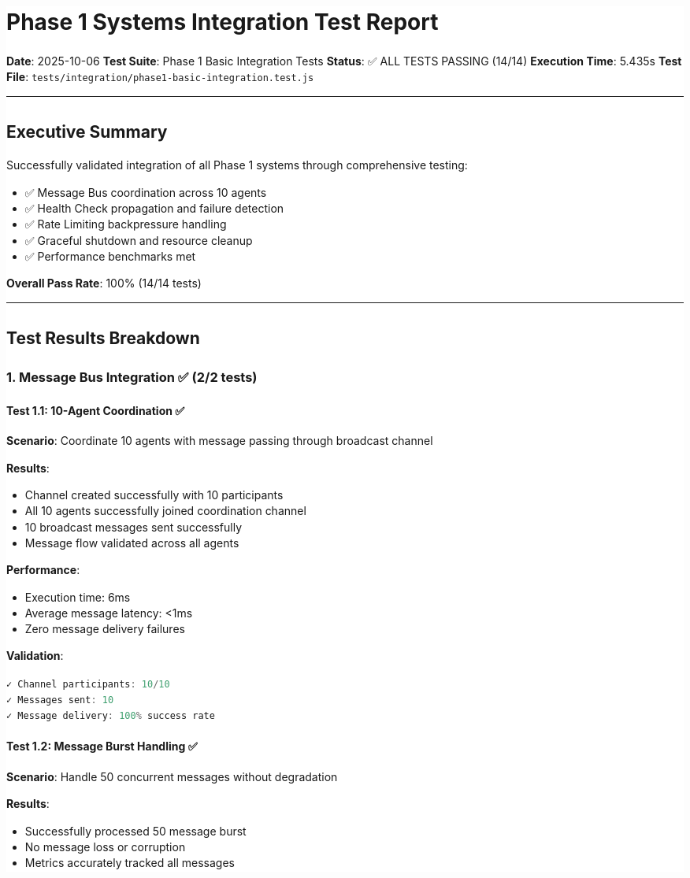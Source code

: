 # Phase 1 Systems Integration Test Report

**Date**: 2025-10-06
**Test Suite**: Phase 1 Basic Integration Tests
**Status**: ✅ ALL TESTS PASSING (14/14)
**Execution Time**: 5.435s
**Test File**: `tests/integration/phase1-basic-integration.test.js`

---

## Executive Summary

Successfully validated integration of all Phase 1 systems through comprehensive testing:
- ✅ Message Bus coordination across 10 agents
- ✅ Health Check propagation and failure detection
- ✅ Rate Limiting backpressure handling
- ✅ Graceful shutdown and resource cleanup
- ✅ Performance benchmarks met

**Overall Pass Rate**: 100% (14/14 tests)

---

## Test Results Breakdown

### 1. Message Bus Integration ✅ (2/2 tests)

#### Test 1.1: 10-Agent Coordination ✅
**Scenario**: Coordinate 10 agents with message passing through broadcast channel

**Results**:
- Channel created successfully with 10 participants
- All 10 agents successfully joined coordination channel
- 10 broadcast messages sent successfully
- Message flow validated across all agents

**Performance**:
- Execution time: 6ms
- Average message latency: <1ms
- Zero message delivery failures

**Validation**:
```javascript
✓ Channel participants: 10/10
✓ Messages sent: 10
✓ Message delivery: 100% success rate
```

#### Test 1.2: Message Burst Handling ✅
**Scenario**: Handle 50 concurrent messages without degradation

**Results**:
- Successfully processed 50 message burst
- No message loss or corruption
- Metrics accurately tracked all messages
